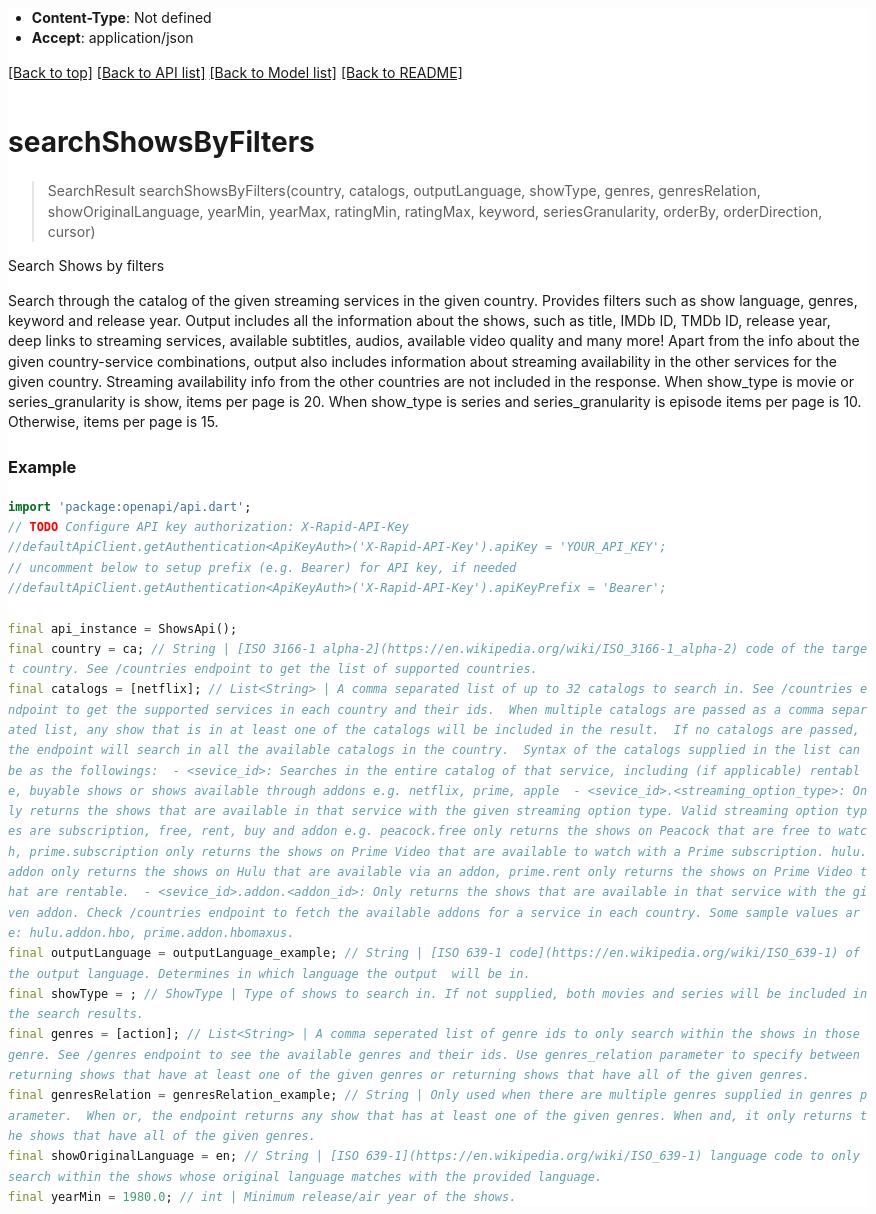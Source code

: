  - **Content-Type**: Not defined
 - **Accept**: application/json

[[Back to top]](#) [[Back to API list]](../README.md#documentation-for-api-endpoints) [[Back to Model list]](../README.md#documentation-for-models) [[Back to README]](../README.md)

# **searchShowsByFilters**
> SearchResult searchShowsByFilters(country, catalogs, outputLanguage, showType, genres, genresRelation, showOriginalLanguage, yearMin, yearMax, ratingMin, ratingMax, keyword, seriesGranularity, orderBy, orderDirection, cursor)

Search Shows by filters

Search through the catalog of the given streaming services in the given country. Provides filters such as show language, genres, keyword and release year. Output includes all the information about the shows, such as title, IMDb ID, TMDb ID, release year, deep links to streaming services, available subtitles, audios, available video quality and many more! Apart from the info about the given country-service combinations, output also includes information about streaming availability in the other services for the given country. Streaming availability info from the other countries are not included in the response.  When show_type is movie or series_granularity is show, items per page is 20. When show_type is series and series_granularity is episode items per page is 10. Otherwise, items per page is 15. 

### Example
```dart
import 'package:openapi/api.dart';
// TODO Configure API key authorization: X-Rapid-API-Key
//defaultApiClient.getAuthentication<ApiKeyAuth>('X-Rapid-API-Key').apiKey = 'YOUR_API_KEY';
// uncomment below to setup prefix (e.g. Bearer) for API key, if needed
//defaultApiClient.getAuthentication<ApiKeyAuth>('X-Rapid-API-Key').apiKeyPrefix = 'Bearer';

final api_instance = ShowsApi();
final country = ca; // String | [ISO 3166-1 alpha-2](https://en.wikipedia.org/wiki/ISO_3166-1_alpha-2) code of the target country. See /countries endpoint to get the list of supported countries. 
final catalogs = [netflix]; // List<String> | A comma separated list of up to 32 catalogs to search in. See /countries endpoint to get the supported services in each country and their ids.  When multiple catalogs are passed as a comma separated list, any show that is in at least one of the catalogs will be included in the result.  If no catalogs are passed, the endpoint will search in all the available catalogs in the country.  Syntax of the catalogs supplied in the list can be as the followings:  - <sevice_id>: Searches in the entire catalog of that service, including (if applicable) rentable, buyable shows or shows available through addons e.g. netflix, prime, apple  - <sevice_id>.<streaming_option_type>: Only returns the shows that are available in that service with the given streaming option type. Valid streaming option types are subscription, free, rent, buy and addon e.g. peacock.free only returns the shows on Peacock that are free to watch, prime.subscription only returns the shows on Prime Video that are available to watch with a Prime subscription. hulu.addon only returns the shows on Hulu that are available via an addon, prime.rent only returns the shows on Prime Video that are rentable.  - <sevice_id>.addon.<addon_id>: Only returns the shows that are available in that service with the given addon. Check /countries endpoint to fetch the available addons for a service in each country. Some sample values are: hulu.addon.hbo, prime.addon.hbomaxus. 
final outputLanguage = outputLanguage_example; // String | [ISO 639-1 code](https://en.wikipedia.org/wiki/ISO_639-1) of the output language. Determines in which language the output  will be in. 
final showType = ; // ShowType | Type of shows to search in. If not supplied, both movies and series will be included in the search results. 
final genres = [action]; // List<String> | A comma seperated list of genre ids to only search within the shows in those genre. See /genres endpoint to see the available genres and their ids. Use genres_relation parameter to specify between returning shows that have at least one of the given genres or returning shows that have all of the given genres. 
final genresRelation = genresRelation_example; // String | Only used when there are multiple genres supplied in genres parameter.  When or, the endpoint returns any show that has at least one of the given genres. When and, it only returns the shows that have all of the given genres. 
final showOriginalLanguage = en; // String | [ISO 639-1](https://en.wikipedia.org/wiki/ISO_639-1) language code to only search within the shows whose original language matches with the provided language. 
final yearMin = 1980.0; // int | Minimum release/air year of the shows.
```